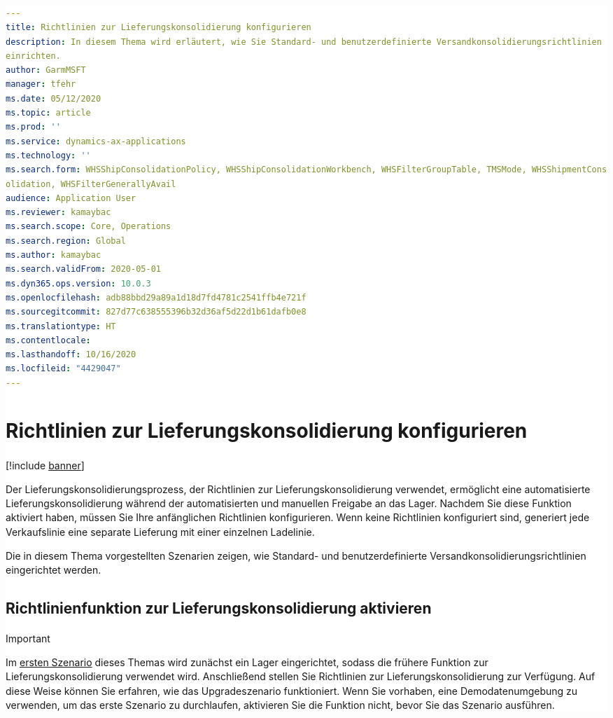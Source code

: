 ```yaml
---
title: Richtlinien zur Lieferungskonsolidierung konfigurieren
description: In diesem Thema wird erläutert, wie Sie Standard- und benutzerdefinierte Versandkonsolidierungsrichtlinien einrichten.
author: GarmMSFT
manager: tfehr
ms.date: 05/12/2020
ms.topic: article
ms.prod: ''
ms.service: dynamics-ax-applications
ms.technology: ''
ms.search.form: WHSShipConsolidationPolicy, WHSShipConsolidationWorkbench, WHSFilterGroupTable, TMSMode, WHSShipmentConsolidation, WHSFilterGenerallyAvail
audience: Application User
ms.reviewer: kamaybac
ms.search.scope: Core, Operations
ms.search.region: Global
ms.author: kamaybac
ms.search.validFrom: 2020-05-01
ms.dyn365.ops.version: 10.0.3
ms.openlocfilehash: adb88bbd29a89a1d18d7fd4781c2541ffb4e721f
ms.sourcegitcommit: 827d77c638555396b32d36af5d22d1b61dafb0e8
ms.translationtype: HT
ms.contentlocale: 
ms.lasthandoff: 10/16/2020
ms.locfileid: "4429047"
---
```

# <a name="configure-shipment-consolidation-policies"></a>Richtlinien zur Lieferungskonsolidierung konfigurieren

[!include [banner](../includes/banner.md)]

Der Lieferungskonsolidierungsprozess, der Richtlinien zur Lieferungskonsolidierung verwendet, ermöglicht eine automatisierte Lieferungskonsolidierung während der automatisierten und manuellen Freigabe an das Lager. Nachdem Sie diese Funktion aktiviert haben, müssen Sie Ihre anfänglichen Richtlinien konfigurieren. Wenn keine Richtlinien konfiguriert sind, generiert jede Verkaufslinie eine separate Lieferung mit einer einzelnen Ladelinie.

Die in diesem Thema vorgestellten Szenarien zeigen, wie Standard- und benutzerdefinierte Versandkonsolidierungsrichtlinien eingerichtet werden.

## <a name="turn-on-the-shipment-consolidation-policies-feature"></a>Richtlinienfunktion zur Lieferungskonsolidierung aktivieren

> [!IMPORTANT]
> Im [ersten Szenario](#scenario-1) dieses Themas wird zunächst ein Lager eingerichtet, sodass die frühere Funktion zur Lieferungskonsolidierung verwendet wird. Anschließend stellen Sie Richtlinien zur Lieferungskonsolidierung zur Verfügung. Auf diese Weise können Sie erfahren, wie das Upgradeszenario funktioniert. Wenn Sie vorhaben, eine Demodatenumgebung zu verwenden, um das erste Szenario zu durchlaufen, aktivieren Sie die Funktion nicht, bevor Sie das Szenario ausführen.
